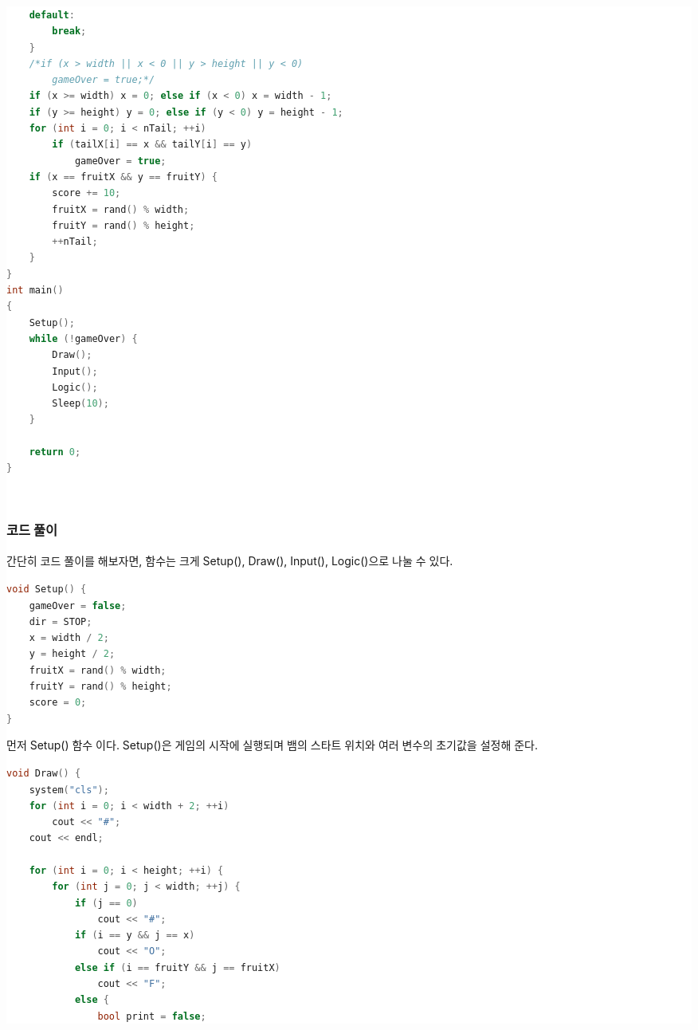 ```c++
	default:
		break;
	}
	/*if (x > width || x < 0 || y > height || y < 0)
		gameOver = true;*/
	if (x >= width) x = 0; else if (x < 0) x = width - 1;
	if (y >= height) y = 0; else if (y < 0) y = height - 1;
	for (int i = 0; i < nTail; ++i)
		if (tailX[i] == x && tailY[i] == y)
			gameOver = true;
	if (x == fruitX && y == fruitY) {
		score += 10;
		fruitX = rand() % width;
		fruitY = rand() % height;
		++nTail;
	}
}
int main()
{
	Setup();
	while (!gameOver) {
		Draw();
		Input();
		Logic();
		Sleep(10);
	}

	return 0;
}
```
<br/>

### 코드 풀이
간단히 코드 풀이를 해보자면, 함수는 크게 Setup(), Draw(), Input(), Logic()으로 나눌 수 있다.  
```c++
void Setup() {
	gameOver = false;
	dir = STOP;
	x = width / 2;
	y = height / 2;
	fruitX = rand() % width;
	fruitY = rand() % height;
	score = 0;
}
```
먼저 Setup() 함수 이다. Setup()은 게임의 시작에 실행되며 뱀의 스타트 위치와 여러 변수의 초기값을 설정해 준다.
```c++
void Draw() {
	system("cls");
	for (int i = 0; i < width + 2; ++i)
		cout << "#";
	cout << endl;

	for (int i = 0; i < height; ++i) {
		for (int j = 0; j < width; ++j) {
			if (j == 0) 
				cout << "#";
			if (i == y && j == x)
				cout << "O";
			else if (i == fruitY && j == fruitX)
				cout << "F";
			else {
				bool print = false;
```